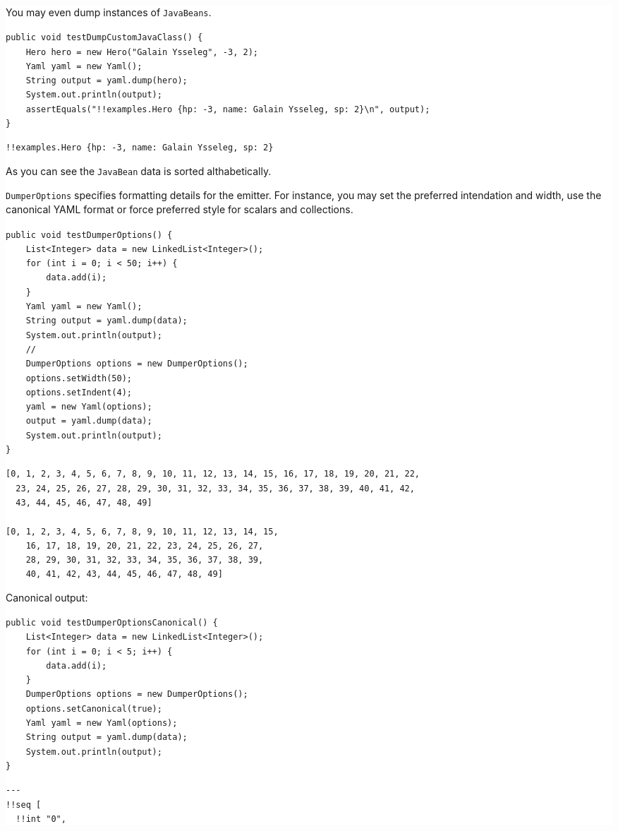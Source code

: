 You may even dump instances of `JavaBeans`.

```
public void testDumpCustomJavaClass() {
    Hero hero = new Hero("Galain Ysseleg", -3, 2);
    Yaml yaml = new Yaml();
    String output = yaml.dump(hero);
    System.out.println(output);
    assertEquals("!!examples.Hero {hp: -3, name: Galain Ysseleg, sp: 2}\n", output);
}
```
```
!!examples.Hero {hp: -3, name: Galain Ysseleg, sp: 2}
```

As you can see the `JavaBean` data is sorted althabetically.

`DumperOptions` specifies
formatting details for the emitter. For instance, you may set the
preferred intendation and width, use the canonical YAML format or
force preferred style for scalars and collections.
```
public void testDumperOptions() {
    List<Integer> data = new LinkedList<Integer>();
    for (int i = 0; i < 50; i++) {
        data.add(i);
    }
    Yaml yaml = new Yaml();
    String output = yaml.dump(data);
    System.out.println(output);
    //
    DumperOptions options = new DumperOptions();
    options.setWidth(50);
    options.setIndent(4);
    yaml = new Yaml(options);
    output = yaml.dump(data);
    System.out.println(output);
}
```
```
[0, 1, 2, 3, 4, 5, 6, 7, 8, 9, 10, 11, 12, 13, 14, 15, 16, 17, 18, 19, 20, 21, 22,
  23, 24, 25, 26, 27, 28, 29, 30, 31, 32, 33, 34, 35, 36, 37, 38, 39, 40, 41, 42,
  43, 44, 45, 46, 47, 48, 49]

[0, 1, 2, 3, 4, 5, 6, 7, 8, 9, 10, 11, 12, 13, 14, 15,
    16, 17, 18, 19, 20, 21, 22, 23, 24, 25, 26, 27,
    28, 29, 30, 31, 32, 33, 34, 35, 36, 37, 38, 39,
    40, 41, 42, 43, 44, 45, 46, 47, 48, 49]
```
Canonical output:
```
public void testDumperOptionsCanonical() {
    List<Integer> data = new LinkedList<Integer>();
    for (int i = 0; i < 5; i++) {
        data.add(i);
    }
    DumperOptions options = new DumperOptions();
    options.setCanonical(true);
    Yaml yaml = new Yaml(options);
    String output = yaml.dump(data);
    System.out.println(output);
}
```
```
---
!!seq [
  !!int "0",
```